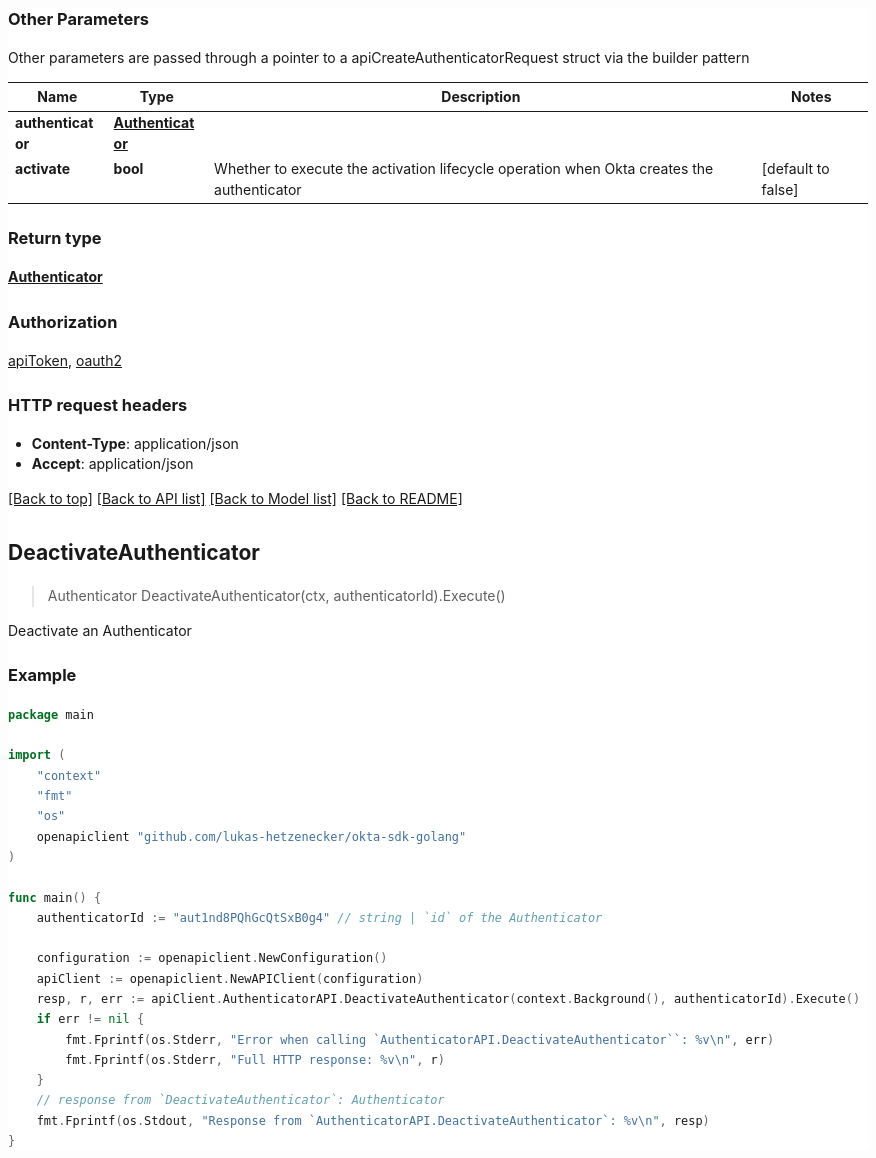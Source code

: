 ### Other Parameters

Other parameters are passed through a pointer to a apiCreateAuthenticatorRequest struct via the builder pattern


Name | Type | Description  | Notes
------------- | ------------- | ------------- | -------------
 **authenticator** | [**Authenticator**](Authenticator.md) |  | 
 **activate** | **bool** | Whether to execute the activation lifecycle operation when Okta creates the authenticator | [default to false]

### Return type

[**Authenticator**](Authenticator.md)

### Authorization

[apiToken](../README.md#apiToken), [oauth2](../README.md#oauth2)

### HTTP request headers

- **Content-Type**: application/json
- **Accept**: application/json

[[Back to top]](#) [[Back to API list]](../README.md#documentation-for-api-endpoints)
[[Back to Model list]](../README.md#documentation-for-models)
[[Back to README]](../README.md)


## DeactivateAuthenticator

> Authenticator DeactivateAuthenticator(ctx, authenticatorId).Execute()

Deactivate an Authenticator



### Example

```go
package main

import (
    "context"
    "fmt"
    "os"
    openapiclient "github.com/lukas-hetzenecker/okta-sdk-golang"
)

func main() {
    authenticatorId := "aut1nd8PQhGcQtSxB0g4" // string | `id` of the Authenticator

    configuration := openapiclient.NewConfiguration()
    apiClient := openapiclient.NewAPIClient(configuration)
    resp, r, err := apiClient.AuthenticatorAPI.DeactivateAuthenticator(context.Background(), authenticatorId).Execute()
    if err != nil {
        fmt.Fprintf(os.Stderr, "Error when calling `AuthenticatorAPI.DeactivateAuthenticator``: %v\n", err)
        fmt.Fprintf(os.Stderr, "Full HTTP response: %v\n", r)
    }
    // response from `DeactivateAuthenticator`: Authenticator
    fmt.Fprintf(os.Stdout, "Response from `AuthenticatorAPI.DeactivateAuthenticator`: %v\n", resp)
}
```
